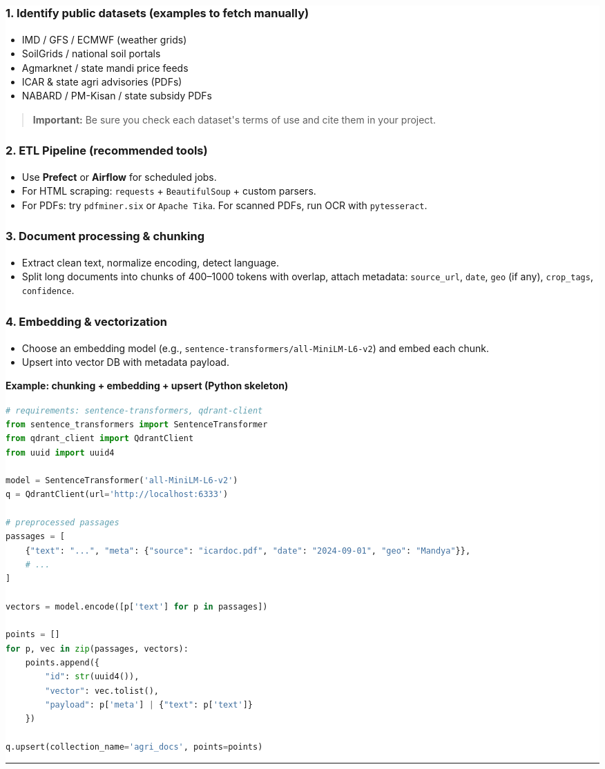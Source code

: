 ### 1. Identify public datasets (examples to fetch manually)
- IMD / GFS / ECMWF (weather grids)
- SoilGrids / national soil portals
- Agmarknet / state mandi price feeds
- ICAR & state agri advisories (PDFs)
- NABARD / PM-Kisan / state subsidy PDFs

> **Important:** Be sure you check each dataset's terms of use and cite them in your project.

### 2. ETL Pipeline (recommended tools)
- Use **Prefect** or **Airflow** for scheduled jobs.
- For HTML scraping: `requests` + `BeautifulSoup` + custom parsers.
- For PDFs: try `pdfminer.six` or `Apache Tika`. For scanned PDFs, run OCR with `pytesseract`.

### 3. Document processing & chunking
- Extract clean text, normalize encoding, detect language.
- Split long documents into chunks of 400–1000 tokens with overlap, attach metadata: `source_url`, `date`, `geo` (if any), `crop_tags`, `confidence`.

### 4. Embedding & vectorization
- Choose an embedding model (e.g., `sentence-transformers/all-MiniLM-L6-v2`) and embed each chunk.
- Upsert into vector DB with metadata payload.

**Example: chunking + embedding + upsert (Python skeleton)**

```python
# requirements: sentence-transformers, qdrant-client
from sentence_transformers import SentenceTransformer
from qdrant_client import QdrantClient
from uuid import uuid4

model = SentenceTransformer('all-MiniLM-L6-v2')
q = QdrantClient(url='http://localhost:6333')

# preprocessed passages
passages = [
    {"text": "...", "meta": {"source": "icardoc.pdf", "date": "2024-09-01", "geo": "Mandya"}},
    # ...
]

vectors = model.encode([p['text'] for p in passages])

points = []
for p, vec in zip(passages, vectors):
    points.append({
        "id": str(uuid4()),
        "vector": vec.tolist(),
        "payload": p['meta'] | {"text": p['text']}
    })

q.upsert(collection_name='agri_docs', points=points)
```

---